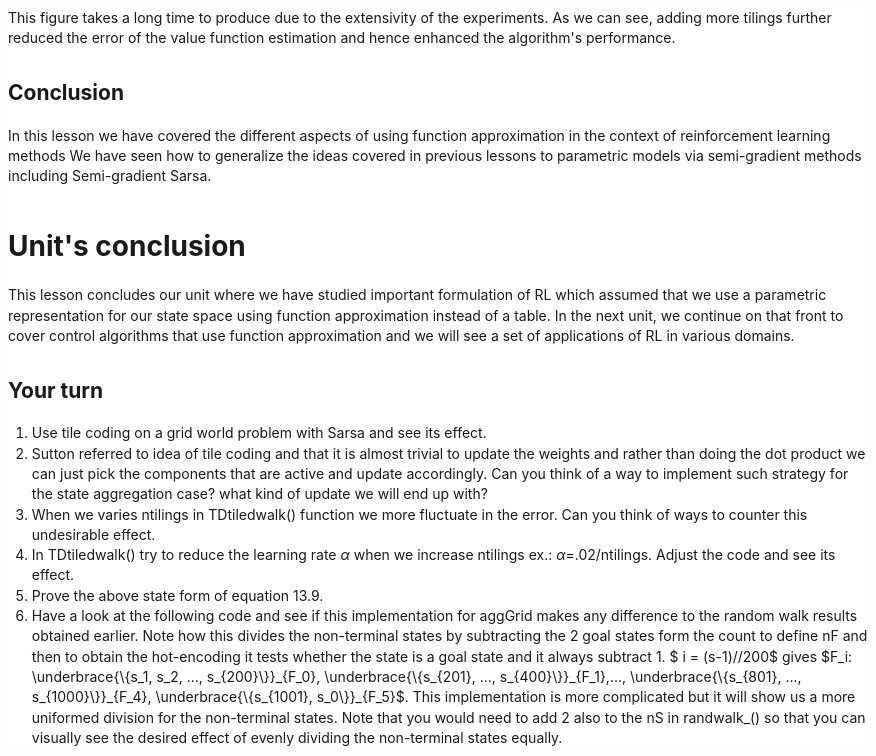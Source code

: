 

This figure takes a long time to produce due to the extensivity of the experiments. As we can see, adding more tilings further reduced the error of the value function estimation and hence enhanced the algorithm's performance.

## Conclusion
In this lesson we have covered the different aspects of using function approximation in the context of reinforcement learning methods We have seen how to generalize the ideas covered in previous lessons to parametric models via semi-gradient methods including Semi-gradient Sarsa.

# Unit's conclusion
This lesson concludes our unit where we have studied important formulation of RL which assumed that we use a parametric representation for our state space using function approximation instead of a table. In the next unit, we continue on that front to cover control algorithms that use function approximation and we will see a set of applications of RL in various domains.


## Your turn
1. Use tile coding on a grid world problem with Sarsa and see its effect.
1. Sutton referred to idea of tile coding and that it is almost trivial to update the weights and rather than doing the dot product we can just pick the components that are active and update accordingly. Can you think of a way to implement such strategy for the state aggregation case? what kind of update we will end up with?
1. When we varies ntilings in TDtiledwalk() function we more fluctuate in the error. Can you think of ways to counter this undesirable effect.
1. In TDtiledwalk() try to reduce the learning rate $\alpha$ when we increase ntilings ex.: $\alpha$=.02/ntilings. Adjust the code and see its effect.
1. Prove the above state form of equation 13.9.
1. Have a look at the following code and see if this implementation for aggGrid makes any difference to the random walk results obtained earlier. Note how this divides the non-terminal states by subtracting the 2 goal states form the count to define nF and then to obtain the hot-encoding it tests whether the state is a goal state and it always subtract 1.  $ i = (s-1)//200$ gives $F_i: \underbrace{\{s_1, s_2, ..., s_{200}\}}_{F_0}, \underbrace{\{s_{201}, ..., s_{400}\}}_{F_1},...,  \underbrace{\{s_{801}, ..., s_{1000}\}}_{F_4}, \underbrace{\{s_{1001}, s_0\}}_{F_5}$. This implementation is more complicated but it will show us a more uniformed division for the non-terminal states. Note that you would need to add 2 also to the nS in randwalk_() so that you can visually see the desired effect of evenly dividing the non-terminal states equally.

